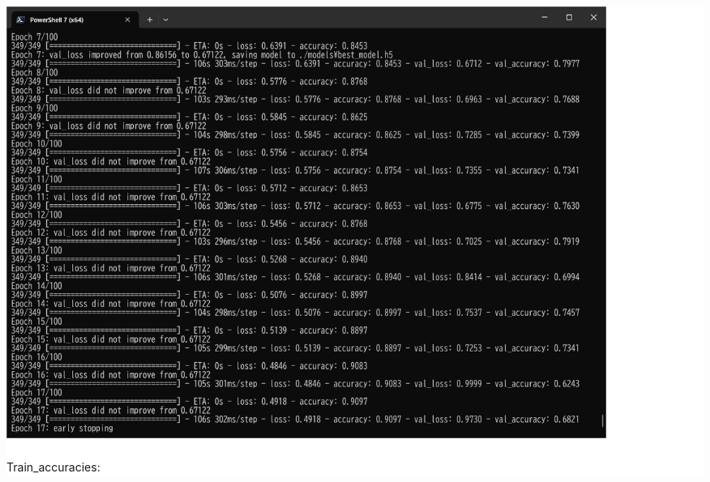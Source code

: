 <img src="./asset/Osteosarcoma_train_at_epoch_17_0115.png" width="740" height="auto"><br>
<br>
Train_accuracies:<br>